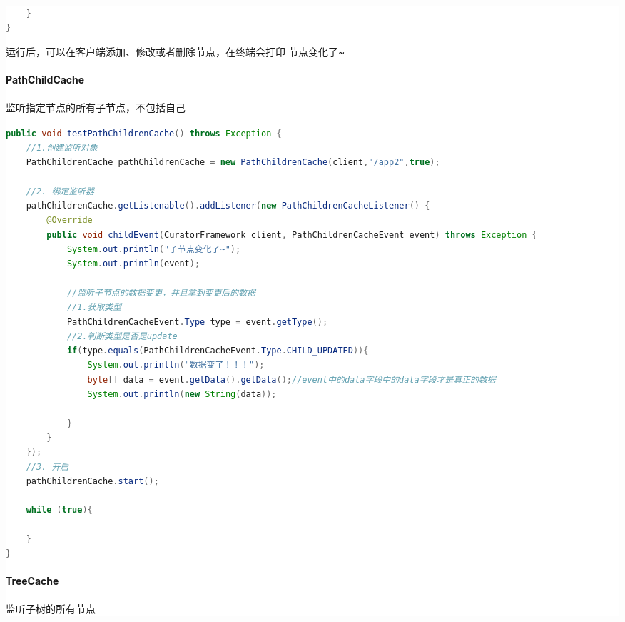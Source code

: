 ~~~java
    }
}
~~~



运行后，可以在客户端添加、修改或者删除节点，在终端会打印 节点变化了~



#### PathChildCache

监听指定节点的所有子节点，不包括自己

~~~java
public void testPathChildrenCache() throws Exception {
    //1.创建监听对象
    PathChildrenCache pathChildrenCache = new PathChildrenCache(client,"/app2",true);

    //2. 绑定监听器
    pathChildrenCache.getListenable().addListener(new PathChildrenCacheListener() {
        @Override
        public void childEvent(CuratorFramework client, PathChildrenCacheEvent event) throws Exception {
            System.out.println("子节点变化了~");
            System.out.println(event);
            
            //监听子节点的数据变更，并且拿到变更后的数据
            //1.获取类型
            PathChildrenCacheEvent.Type type = event.getType();
            //2.判断类型是否是update
            if(type.equals(PathChildrenCacheEvent.Type.CHILD_UPDATED)){
                System.out.println("数据变了！！！");
                byte[] data = event.getData().getData();//event中的data字段中的data字段才是真正的数据
                System.out.println(new String(data));

            }
        }
    });
    //3. 开启
    pathChildrenCache.start();

    while (true){

    }
}
~~~







#### TreeCache

监听子树的所有节点
